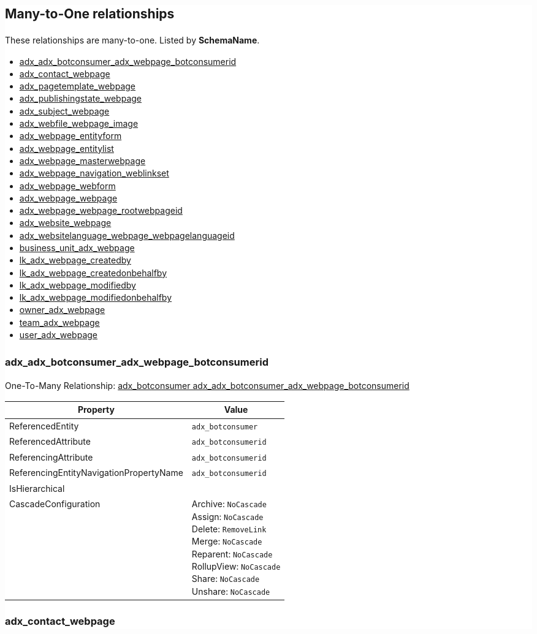 ## Many-to-One relationships

These relationships are many-to-one. Listed by **SchemaName**.

- [adx_adx_botconsumer_adx_webpage_botconsumerid](#BKMK_adx_adx_botconsumer_adx_webpage_botconsumerid)
- [adx_contact_webpage](#BKMK_adx_contact_webpage)
- [adx_pagetemplate_webpage](#BKMK_adx_pagetemplate_webpage)
- [adx_publishingstate_webpage](#BKMK_adx_publishingstate_webpage)
- [adx_subject_webpage](#BKMK_adx_subject_webpage)
- [adx_webfile_webpage_image](#BKMK_adx_webfile_webpage_image)
- [adx_webpage_entityform](#BKMK_adx_webpage_entityform)
- [adx_webpage_entitylist](#BKMK_adx_webpage_entitylist)
- [adx_webpage_masterwebpage](#BKMK_adx_webpage_masterwebpage-many-to-one)
- [adx_webpage_navigation_weblinkset](#BKMK_adx_webpage_navigation_weblinkset)
- [adx_webpage_webform](#BKMK_adx_webpage_webform)
- [adx_webpage_webpage](#BKMK_adx_webpage_webpage-many-to-one)
- [adx_webpage_webpage_rootwebpageid](#BKMK_adx_webpage_webpage_rootwebpageid-many-to-one)
- [adx_website_webpage](#BKMK_adx_website_webpage)
- [adx_websitelanguage_webpage_webpagelanguageid](#BKMK_adx_websitelanguage_webpage_webpagelanguageid)
- [business_unit_adx_webpage](#BKMK_business_unit_adx_webpage)
- [lk_adx_webpage_createdby](#BKMK_lk_adx_webpage_createdby)
- [lk_adx_webpage_createdonbehalfby](#BKMK_lk_adx_webpage_createdonbehalfby)
- [lk_adx_webpage_modifiedby](#BKMK_lk_adx_webpage_modifiedby)
- [lk_adx_webpage_modifiedonbehalfby](#BKMK_lk_adx_webpage_modifiedonbehalfby)
- [owner_adx_webpage](#BKMK_owner_adx_webpage)
- [team_adx_webpage](#BKMK_team_adx_webpage)
- [user_adx_webpage](#BKMK_user_adx_webpage)

### <a name="BKMK_adx_adx_botconsumer_adx_webpage_botconsumerid"></a> adx_adx_botconsumer_adx_webpage_botconsumerid

One-To-Many Relationship: [adx_botconsumer adx_adx_botconsumer_adx_webpage_botconsumerid](adx_botconsumer.md#BKMK_adx_adx_botconsumer_adx_webpage_botconsumerid)

|Property|Value|
|---|---|
|ReferencedEntity|`adx_botconsumer`|
|ReferencedAttribute|`adx_botconsumerid`|
|ReferencingAttribute|`adx_botconsumerid`|
|ReferencingEntityNavigationPropertyName|`adx_botconsumerid`|
|IsHierarchical||
|CascadeConfiguration|Archive: `NoCascade`<br />Assign: `NoCascade`<br />Delete: `RemoveLink`<br />Merge: `NoCascade`<br />Reparent: `NoCascade`<br />RollupView: `NoCascade`<br />Share: `NoCascade`<br />Unshare: `NoCascade`|

### <a name="BKMK_adx_contact_webpage"></a> adx_contact_webpage
